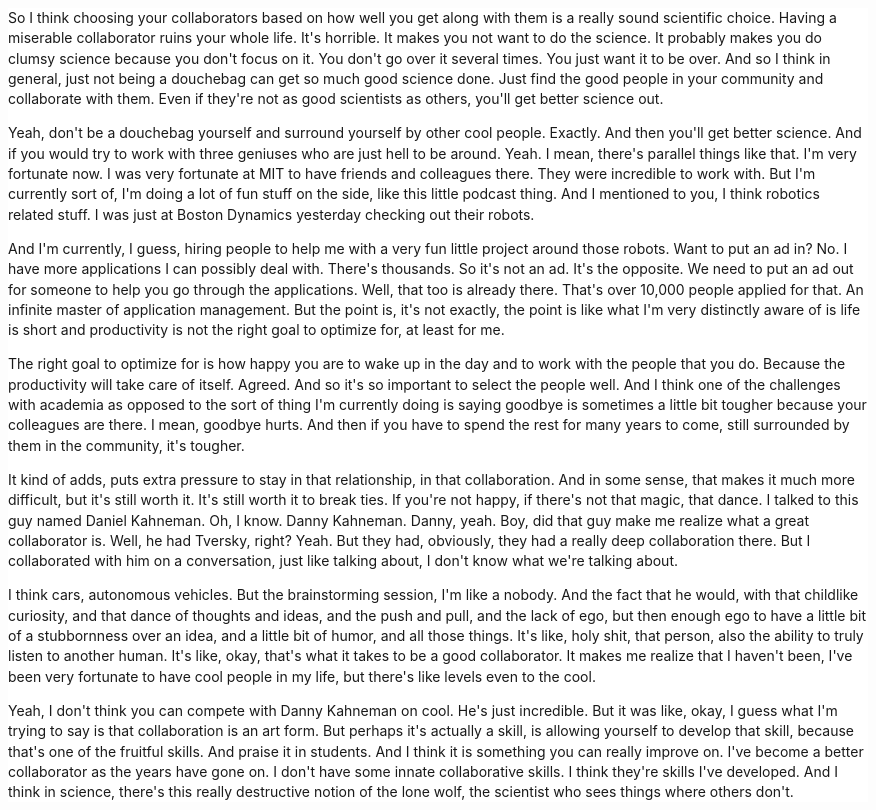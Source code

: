 So I think choosing your collaborators based on how well you get along with them is a really sound scientific choice. Having a miserable collaborator ruins your whole life. It's horrible. It makes you not want to do the science. It probably makes you do clumsy science because you don't focus on it. You don't go over it several times. You just want it to be over. And so I think in general, just not being a douchebag can get so much good science done. Just find the good people in your community and collaborate with them. Even if they're not as good scientists as others, you'll get better science out.

Yeah, don't be a douchebag yourself and surround yourself by other cool people. Exactly. And then you'll get better science. And if you would try to work with three geniuses who are just hell to be around. Yeah. I mean, there's parallel things like that. I'm very fortunate now. I was very fortunate at MIT to have friends and colleagues there. They were incredible to work with. But I'm currently sort of, I'm doing a lot of fun stuff on the side, like this little podcast thing. And I mentioned to you, I think robotics related stuff. I was just at Boston Dynamics yesterday checking out their robots.

And I'm currently, I guess, hiring people to help me with a very fun little project around those robots. Want to put an ad in? No. I have more applications I can possibly deal with. There's thousands. So it's not an ad. It's the opposite. We need to put an ad out for someone to help you go through the applications. Well, that too is already there. That's over 10,000 people applied for that. An infinite master of application management. But the point is, it's not exactly, the point is like what I'm very distinctly aware of is life is short and productivity is not the right goal to optimize for, at least for me.

The right goal to optimize for is how happy you are to wake up in the day and to work with the people that you do. Because the productivity will take care of itself. Agreed. And so it's so important to select the people well. And I think one of the challenges with academia as opposed to the sort of thing I'm currently doing is saying goodbye is sometimes a little bit tougher because your colleagues are there. I mean, goodbye hurts. And then if you have to spend the rest for many years to come, still surrounded by them in the community, it's tougher.

It kind of adds, puts extra pressure to stay in that relationship, in that collaboration. And in some sense, that makes it much more difficult, but it's still worth it. It's still worth it to break ties. If you're not happy, if there's not that magic, that dance. I talked to this guy named Daniel Kahneman. Oh, I know. Danny Kahneman. Danny, yeah. Boy, did that guy make me realize what a great collaborator is. Well, he had Tversky, right? Yeah. But they had, obviously, they had a really deep collaboration there. But I collaborated with him on a conversation, just like talking about, I don't know what we're talking about.

I think cars, autonomous vehicles. But the brainstorming session, I'm like a nobody. And the fact that he would, with that childlike curiosity, and that dance of thoughts and ideas, and the push and pull, and the lack of ego, but then enough ego to have a little bit of a stubbornness over an idea, and a little bit of humor, and all those things. It's like, holy shit, that person, also the ability to truly listen to another human. It's like, okay, that's what it takes to be a good collaborator. It makes me realize that I haven't been, I've been very fortunate to have cool people in my life, but there's like levels even to the cool.

Yeah, I don't think you can compete with Danny Kahneman on cool. He's just incredible. But it was like, okay, I guess what I'm trying to say is that collaboration is an art form. But perhaps it's actually a skill, is allowing yourself to develop that skill, because that's one of the fruitful skills. And praise it in students. And I think it is something you can really improve on. I've become a better collaborator as the years have gone on. I don't have some innate collaborative skills. I think they're skills I've developed. And I think in science, there's this really destructive notion of the lone wolf, the scientist who sees things where others don't.
